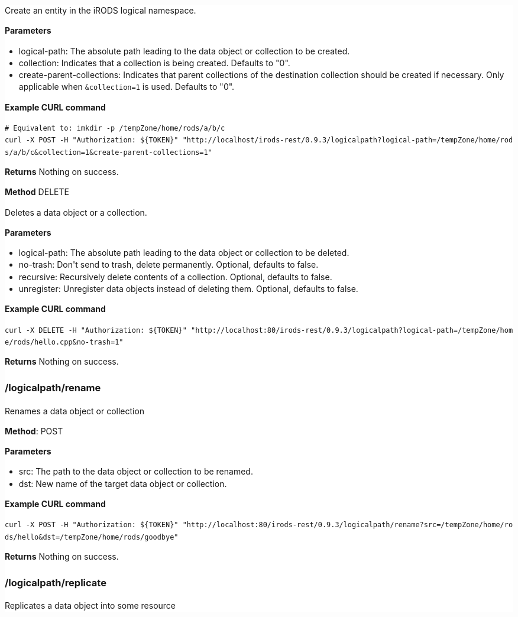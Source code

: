 Create an entity in the iRODS logical namespace.

**Parameters**
- logical-path: The absolute path leading to the data object or collection to be created.
- collection: Indicates that a collection is being created. Defaults to "0".
- create-parent-collections: Indicates that parent collections of the destination collection should be created if necessary. Only applicable when `&collection=1` is used. Defaults to "0".

**Example CURL command**
```
# Equivalent to: imkdir -p /tempZone/home/rods/a/b/c
curl -X POST -H "Authorization: ${TOKEN}" "http://localhost/irods-rest/0.9.3/logicalpath?logical-path=/tempZone/home/rods/a/b/c&collection=1&create-parent-collections=1"
```

**Returns**
Nothing on success.

**Method** DELETE

Deletes a data object or a collection.

**Parameters**
- logical-path: The absolute path leading to the data object or collection to be deleted.
- no-trash: Don't send to trash, delete permanently. Optional, defaults to false.
- recursive: Recursively delete contents of a collection. Optional, defaults to false.
- unregister: Unregister data objects instead of deleting them. Optional, defaults to false.

**Example CURL command**
```
curl -X DELETE -H "Authorization: ${TOKEN}" "http://localhost:80/irods-rest/0.9.3/logicalpath?logical-path=/tempZone/home/rods/hello.cpp&no-trash=1"
```

**Returns**
Nothing on success.

### /logicalpath/rename
Renames a data object or collection

**Method**: POST

**Parameters**
- src: The path to the data object or collection to be renamed.
- dst: New name of the target data object or collection.

**Example CURL command**
```
curl -X POST -H "Authorization: ${TOKEN}" "http://localhost:80/irods-rest/0.9.3/logicalpath/rename?src=/tempZone/home/rods/hello&dst=/tempZone/home/rods/goodbye"
```

**Returns**
Nothing on success.

### /logicalpath/replicate
Replicates a data object into some resource
